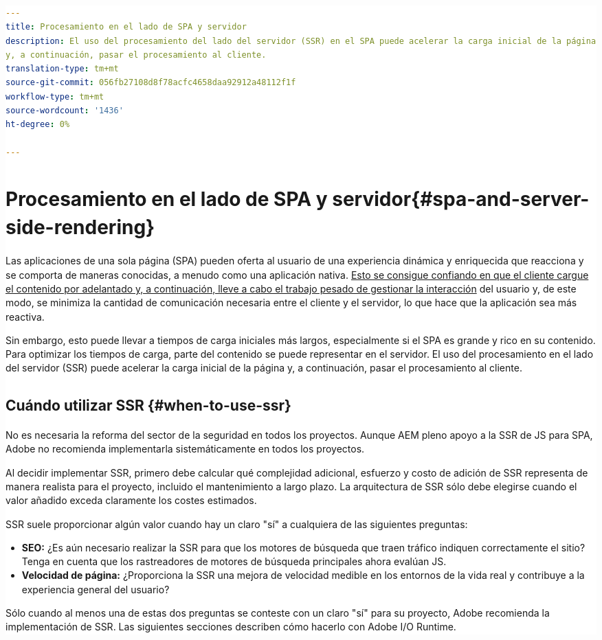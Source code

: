 ```yaml
---
title: Procesamiento en el lado de SPA y servidor
description: El uso del procesamiento del lado del servidor (SSR) en el SPA puede acelerar la carga inicial de la página y, a continuación, pasar el procesamiento al cliente.
translation-type: tm+mt
source-git-commit: 056fb27108d8f78acfc4658daa92912a48112f1f
workflow-type: tm+mt
source-wordcount: '1436'
ht-degree: 0%

---
```



# Procesamiento en el lado de SPA y servidor{#spa-and-server-side-rendering}

Las aplicaciones de una sola página (SPA) pueden oferta al usuario de una experiencia dinámica y enriquecida que reacciona y se comporta de maneras conocidas, a menudo como una aplicación nativa. [Esto se consigue confiando en que el cliente cargue el contenido por adelantado y, a continuación, lleve a cabo el trabajo pesado de gestionar la interacción](introduction.md#how-does-a-spa-work) del usuario y, de este modo, se minimiza la cantidad de comunicación necesaria entre el cliente y el servidor, lo que hace que la aplicación sea más reactiva.

Sin embargo, esto puede llevar a tiempos de carga iniciales más largos, especialmente si el SPA es grande y rico en su contenido. Para optimizar los tiempos de carga, parte del contenido se puede representar en el servidor. El uso del procesamiento en el lado del servidor (SSR) puede acelerar la carga inicial de la página y, a continuación, pasar el procesamiento al cliente.

## Cuándo utilizar SSR {#when-to-use-ssr}

No es necesaria la reforma del sector de la seguridad en todos los proyectos. Aunque AEM pleno apoyo a la SSR de JS para SPA, Adobe no recomienda implementarla sistemáticamente en todos los proyectos.

Al decidir implementar SSR, primero debe calcular qué complejidad adicional, esfuerzo y costo de adición de SSR representa de manera realista para el proyecto, incluido el mantenimiento a largo plazo. La arquitectura de SSR sólo debe elegirse cuando el valor añadido exceda claramente los costes estimados.

SSR suele proporcionar algún valor cuando hay un claro &quot;sí&quot; a cualquiera de las siguientes preguntas:

* **SEO:** ¿Es aún necesario realizar la SSR para que los motores de búsqueda que traen tráfico indiquen correctamente el sitio? Tenga en cuenta que los rastreadores de motores de búsqueda principales ahora evalúan JS.
* **Velocidad de página:** ¿Proporciona la SSR una mejora de velocidad medible en los entornos de la vida real y contribuye a la experiencia general del usuario?

Sólo cuando al menos una de estas dos preguntas se conteste con un claro &quot;sí&quot; para su proyecto, Adobe recomienda la implementación de SSR. Las siguientes secciones describen cómo hacerlo con Adobe I/O Runtime.
